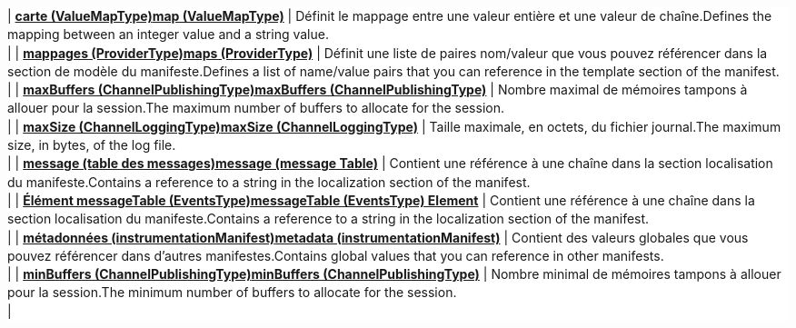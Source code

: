 | [<span data-ttu-id="ed4e8-180">**carte (ValueMapType)**</span><span class="sxs-lookup"><span data-stu-id="ed4e8-180">**map (ValueMapType)**</span></span>](eventmanifestschema-map-valuemaptype-element.md)                                               | <span data-ttu-id="ed4e8-181">Définit le mappage entre une valeur entière et une valeur de chaîne.</span><span class="sxs-lookup"><span data-stu-id="ed4e8-181">Defines the mapping between an integer value and a string value.</span></span><br/>                                                                                                                                                                                                          |
| [<span data-ttu-id="ed4e8-182">**mappages (ProviderType)**</span><span class="sxs-lookup"><span data-stu-id="ed4e8-182">**maps (ProviderType)**</span></span>](eventmanifestschema-maps-providertype-element.md)                                             | <span data-ttu-id="ed4e8-183">Définit une liste de paires nom/valeur que vous pouvez référencer dans la section de modèle du manifeste.</span><span class="sxs-lookup"><span data-stu-id="ed4e8-183">Defines a list of name/value pairs that you can reference in the template section of the manifest.</span></span><br/>                                                                                                                                                                        |
| [<span data-ttu-id="ed4e8-184">**maxBuffers (ChannelPublishingType)**</span><span class="sxs-lookup"><span data-stu-id="ed4e8-184">**maxBuffers (ChannelPublishingType)**</span></span>](eventmanifestschema-maxbuffers-channelpublishingtype-element.md)               | <span data-ttu-id="ed4e8-185">Nombre maximal de mémoires tampons à allouer pour la session.</span><span class="sxs-lookup"><span data-stu-id="ed4e8-185">The maximum number of buffers to allocate for the session.</span></span><br/>                                                                                                                                                                                                                |
| [<span data-ttu-id="ed4e8-186">**maxSize (ChannelLoggingType)**</span><span class="sxs-lookup"><span data-stu-id="ed4e8-186">**maxSize (ChannelLoggingType)**</span></span>](eventmanifestschema-maxsize-channelloggingtype-element.md)                           | <span data-ttu-id="ed4e8-187">Taille maximale, en octets, du fichier journal.</span><span class="sxs-lookup"><span data-stu-id="ed4e8-187">The maximum size, in bytes, of the log file.</span></span><br/>                                                                                                                                                                                                                              |
| [<span data-ttu-id="ed4e8-188">**message (table des messages)**</span><span class="sxs-lookup"><span data-stu-id="ed4e8-188">**message (message Table)**</span></span>](eventmanifestschema-message-messagetable-element.md)                                      | <span data-ttu-id="ed4e8-189">Contient une référence à une chaîne dans la section localisation du manifeste.</span><span class="sxs-lookup"><span data-stu-id="ed4e8-189">Contains a reference to a string in the localization section of the manifest.</span></span><br/>                                                                                                                                                                                             |
| [<span data-ttu-id="ed4e8-190">**Élément messageTable (EventsType)**</span><span class="sxs-lookup"><span data-stu-id="ed4e8-190">**messageTable (EventsType) Element**</span></span>](eventmanifestschema-messagetable-instrumentationtype-element.md)                | <span data-ttu-id="ed4e8-191">Contient une référence à une chaîne dans la section localisation du manifeste.</span><span class="sxs-lookup"><span data-stu-id="ed4e8-191">Contains a reference to a string in the localization section of the manifest.</span></span><br/>                                                                                                                                                                                             |
| [<span data-ttu-id="ed4e8-192">**métadonnées (instrumentationManifest)**</span><span class="sxs-lookup"><span data-stu-id="ed4e8-192">**metadata (instrumentationManifest)**</span></span>](eventmanifestschema-metadata-instrumentationmanifest-element.md)               | <span data-ttu-id="ed4e8-193">Contient des valeurs globales que vous pouvez référencer dans d’autres manifestes.</span><span class="sxs-lookup"><span data-stu-id="ed4e8-193">Contains global values that you can reference in other manifests.</span></span><br/>                                                                                                                                                                                                         |
| [<span data-ttu-id="ed4e8-194">**minBuffers (ChannelPublishingType)**</span><span class="sxs-lookup"><span data-stu-id="ed4e8-194">**minBuffers (ChannelPublishingType)**</span></span>](eventmanifestschema-minbuffers-channelpublishingtype-element.md)               | <span data-ttu-id="ed4e8-195">Nombre minimal de mémoires tampons à allouer pour la session.</span><span class="sxs-lookup"><span data-stu-id="ed4e8-195">The minimum number of buffers to allocate for the session.</span></span><br/>                                                                                                                                                                                                                |